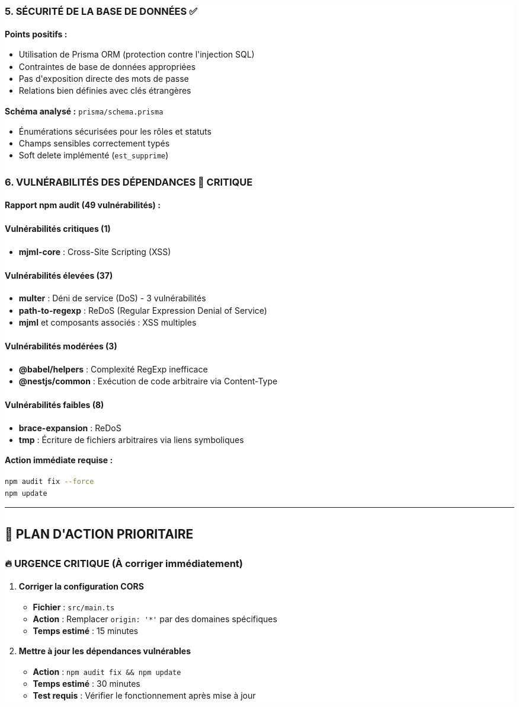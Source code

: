 ### 5. SÉCURITÉ DE LA BASE DE DONNÉES ✅

**Points positifs :**
- Utilisation de Prisma ORM (protection contre l'injection SQL)
- Contraintes de base de données appropriées
- Pas d'exposition directe des mots de passe
- Relations bien définies avec clés étrangères

**Schéma analysé :** `prisma/schema.prisma`
- Énumérations sécurisées pour les rôles et statuts
- Champs sensibles correctement typés
- Soft delete implémenté (`est_supprime`)

### 6. VULNÉRABILITÉS DES DÉPENDANCES 🚨 CRITIQUE

**Rapport npm audit (49 vulnérabilités) :**

#### Vulnérabilités critiques (1)
- **mjml-core** : Cross-Site Scripting (XSS)

#### Vulnérabilités élevées (37)
- **multer** : Déni de service (DoS) - 3 vulnérabilités
- **path-to-regexp** : ReDoS (Regular Expression Denial of Service)
- **mjml** et composants associés : XSS multiples

#### Vulnérabilités modérées (3)
- **@babel/helpers** : Complexité RegExp inefficace
- **@nestjs/common** : Exécution de code arbitraire via Content-Type

#### Vulnérabilités faibles (8)
- **brace-expansion** : ReDoS
- **tmp** : Écriture de fichiers arbitraires via liens symboliques

**Action immédiate requise :**
```bash
npm audit fix --force
npm update
```

---

## 🎯 PLAN D'ACTION PRIORITAIRE

### 🔥 URGENCE CRITIQUE (À corriger immédiatement)

1. **Corriger la configuration CORS**
   - **Fichier** : `src/main.ts`
   - **Action** : Remplacer `origin: '*'` par des domaines spécifiques
   - **Temps estimé** : 15 minutes

2. **Mettre à jour les dépendances vulnérables**
   - **Action** : `npm audit fix && npm update`
   - **Temps estimé** : 30 minutes
   - **Test requis** : Vérifier le fonctionnement après mise à jour
